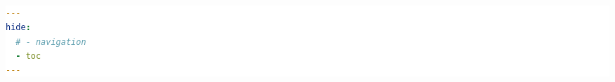 ```yaml
---
hide:
  # - navigation
  - toc
---
```


<iframe data-v-26542f1f="" src="/assets/docs/20221015_quartet_rna_step_by_step_guide.pdf" class="pdf-container" style="border: none; width: 100%; height: 100vh;"></iframe>